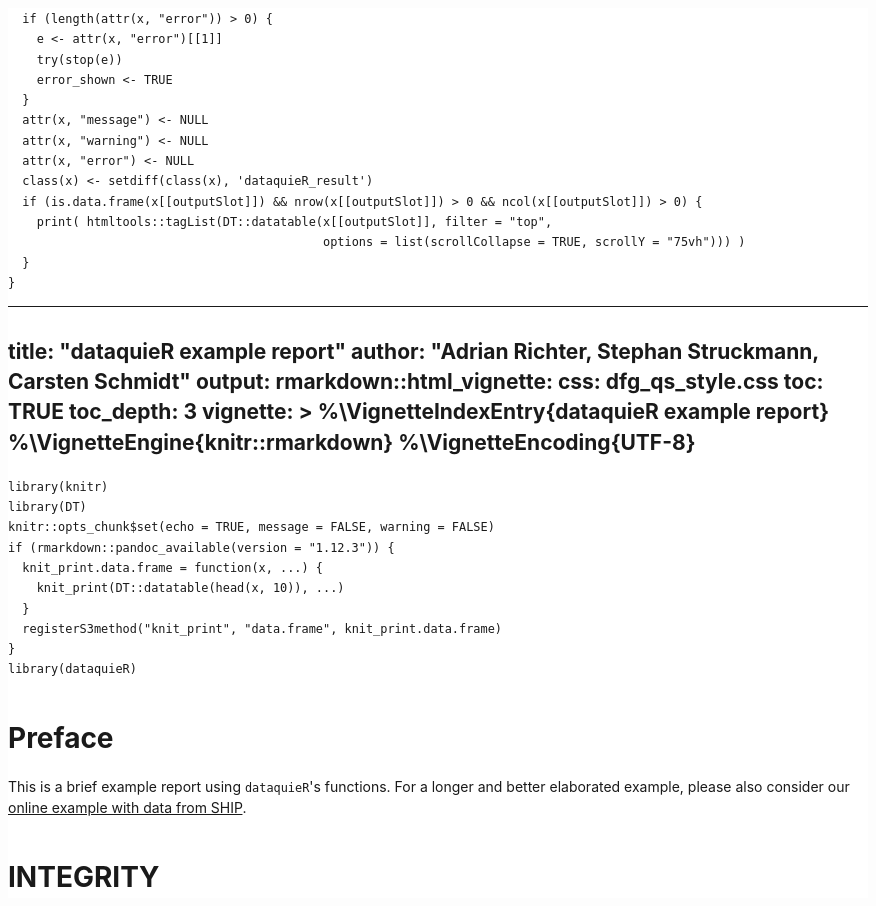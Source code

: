 ```{r echo=FALSE, eval=have_a_result, results='asis'}
  if (length(attr(x, "error")) > 0) {
    e <- attr(x, "error")[[1]]
    try(stop(e))
    error_shown <- TRUE
  }
  attr(x, "message") <- NULL
  attr(x, "warning") <- NULL
  attr(x, "error") <- NULL
  class(x) <- setdiff(class(x), 'dataquieR_result')
  if (is.data.frame(x[[outputSlot]]) && nrow(x[[outputSlot]]) > 0 && ncol(x[[outputSlot]]) > 0) {
    print( htmltools::tagList(DT::datatable(x[[outputSlot]], filter = "top",
                                            options = list(scrollCollapse = TRUE, scrollY = "75vh"))) )
  }
}
```
---
title: "dataquieR example report"
author: "Adrian Richter, Stephan Struckmann, Carsten Schmidt"
output:
  rmarkdown::html_vignette:
    css: dfg_qs_style.css
    toc: TRUE
    toc_depth: 3
vignette: >
  %\VignetteIndexEntry{dataquieR example report}
  %\VignetteEngine{knitr::rmarkdown}
  %\VignetteEncoding{UTF-8}
---

```{r include=FALSE}
library(knitr)
library(DT)
knitr::opts_chunk$set(echo = TRUE, message = FALSE, warning = FALSE)
if (rmarkdown::pandoc_available(version = "1.12.3")) {
  knit_print.data.frame = function(x, ...) {
    knit_print(DT::datatable(head(x, 10)), ...)
  }
  registerS3method("knit_print", "data.frame", knit_print.data.frame)
}
library(dataquieR)
```

# Preface

This is a brief example report using `dataquieR`'s functions. For a longer and
better elaborated example, please also consider our
[online example with data from SHIP](https://dataquality.ship-med.uni-greifswald.de/tutorials.html#Advanced_Report_SHIP_Example).

# INTEGRITY
